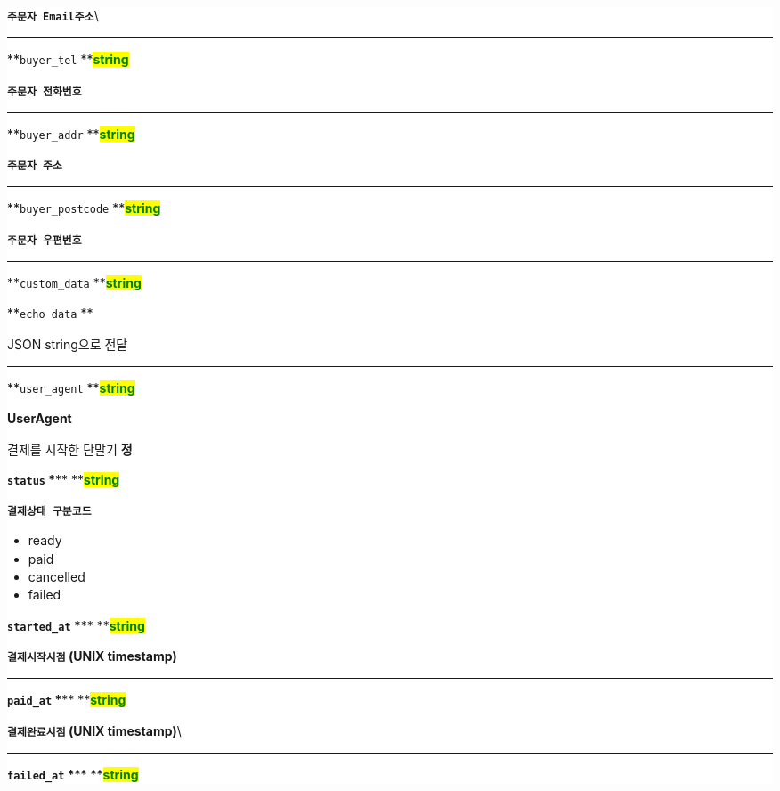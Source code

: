**`주문자 Email주소`**\
****

**`buyer_tel`    **<mark style="color:green;">**string**</mark>

**`주문자 전화번호`**

****

**`buyer_addr`    **<mark style="color:green;">**string**</mark>

**`주문자 주소`**

****

**`buyer_postcode`    **<mark style="color:green;">**string**</mark>

**`주문자 우편번호`**

****

**`custom_data`    **<mark style="color:green;">**string**</mark>

**`echo data` **&#x20;

JSON string으로 전달

****

**`user_agent`    **<mark style="color:green;">**string**</mark>

**UserAgent**

결제를 시작한 단말기 **정**



**`status`  **<mark style="color:red;">**\***</mark>** **<mark style="color:green;">**string**</mark>

**`결제상태 구분코드`**

* ready
* paid
* cancelled
* failed



**`started_at`  **<mark style="color:red;">**\***</mark>**  **<mark style="color:green;">**string**</mark>

**`결제시작시점` (UNIX timestamp)**

****

**`paid_at`  **<mark style="color:red;">**\***</mark>** **<mark style="color:green;">**string**</mark>

**`결제완료시점` (UNIX timestamp)**\
****

**`failed_at`  **<mark style="color:red;">**\***</mark>** **<mark style="color:green;">**string**</mark>
